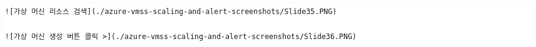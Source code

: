     ![가상 머신 리소스 검색](./azure-vmss-scaling-and-alert-screenshots/Slide35.PNG)

    ![가상 머신 생성 버튼 클릭 >](./azure-vmss-scaling-and-alert-screenshots/Slide36.PNG)
